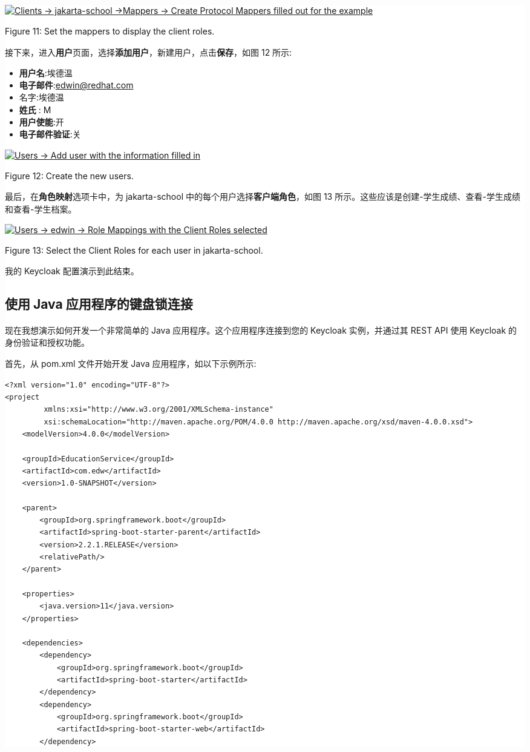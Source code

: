 [![Clients -&gt; jakarta-school -&gt;Mappers -&gt; Create Protocol Mappers filled out for the example](../Images/e62977be28ac109cfd8413bb95d94923.png "keycloak-education-09")](/sites/default/files/blog/2020/08/keycloak-education-09.png)

Figure 11: Set the mappers to display the client roles.

接下来，进入**用户**页面，选择**添加用户**，新建用户，点击**保存**，如图 12 所示:

*   **用户名**:埃德温
*   **电子邮件**:edwin@redhat.com
*   名字:埃德温
*   **姓氏** : M
*   **用户使能**:开
*   **电子邮件验证**:关

[![Users -&gt; Add user with the information filled in](../Images/bcad503e9a6ca8dd3b28eaef02d76f58.png "keycloak-education-10")](/sites/default/files/blog/2020/08/keycloak-education-10.png)

Figure 12: Create the new users.

最后，在**角色映射**选项卡中，为 jakarta-school 中的每个用户选择**客户端角色**，如图 13 所示。这些应该是创建-学生成绩、查看-学生成绩和查看-学生档案。

[![Users -&gt; edwin -&gt; Role Mappings with the Client Roles selected](../Images/33ee79863324ea877a5b22314641b802.png "keycloak-education-12")](/sites/default/files/blog/2020/08/keycloak-education-12.png)

Figure 13: Select the Client Roles for each user in jakarta-school.

我的 Keycloak 配置演示到此结束。

## 使用 Java 应用程序的键盘锁连接

现在我想演示如何开发一个非常简单的 Java 应用程序。这个应用程序连接到您的 Keycloak 实例，并通过其 REST API 使用 Keycloak 的身份验证和授权功能。

首先，从 pom.xml 文件开始开发 Java 应用程序，如以下示例所示:

```
<?xml version="1.0" encoding="UTF-8"?>
<project 
         xmlns:xsi="http://www.w3.org/2001/XMLSchema-instance"
         xsi:schemaLocation="http://maven.apache.org/POM/4.0.0 http://maven.apache.org/xsd/maven-4.0.0.xsd">
    <modelVersion>4.0.0</modelVersion>

    <groupId>EducationService</groupId>
    <artifactId>com.edw</artifactId>
    <version>1.0-SNAPSHOT</version>

    <parent>
        <groupId>org.springframework.boot</groupId>
        <artifactId>spring-boot-starter-parent</artifactId>
        <version>2.2.1.RELEASE</version>
        <relativePath/>
    </parent>

    <properties>
        <java.version>11</java.version>
    </properties>

    <dependencies>
        <dependency>
            <groupId>org.springframework.boot</groupId>
            <artifactId>spring-boot-starter</artifactId>
        </dependency>
        <dependency>
            <groupId>org.springframework.boot</groupId>
            <artifactId>spring-boot-starter-web</artifactId>
        </dependency>
```